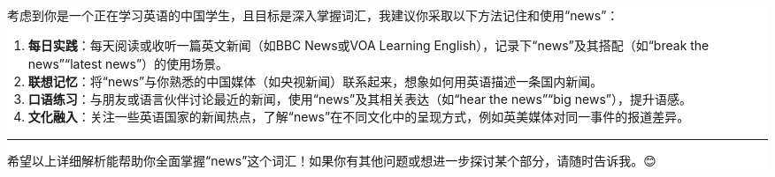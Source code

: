 考虑到你是一个正在学习英语的中国学生，且目标是深入掌握词汇，我建议你采取以下方法记住和使用“news”：
1. **每日实践**：每天阅读或收听一篇英文新闻（如BBC News或VOA Learning English），记录下“news”及其搭配（如“break the news”“latest news”）的使用场景。
2. **联想记忆**：将“news”与你熟悉的中国媒体（如央视新闻）联系起来，想象如何用英语描述一条国内新闻。
3. **口语练习**：与朋友或语言伙伴讨论最近的新闻，使用“news”及其相关表达（如“hear the news”“big news”），提升语感。
4. **文化融入**：关注一些英语国家的新闻热点，了解“news”在不同文化中的呈现方式，例如英美媒体对同一事件的报道差异。

---

希望以上详细解析能帮助你全面掌握“news”这个词汇！如果你有其他问题或想进一步探讨某个部分，请随时告诉我。😊
